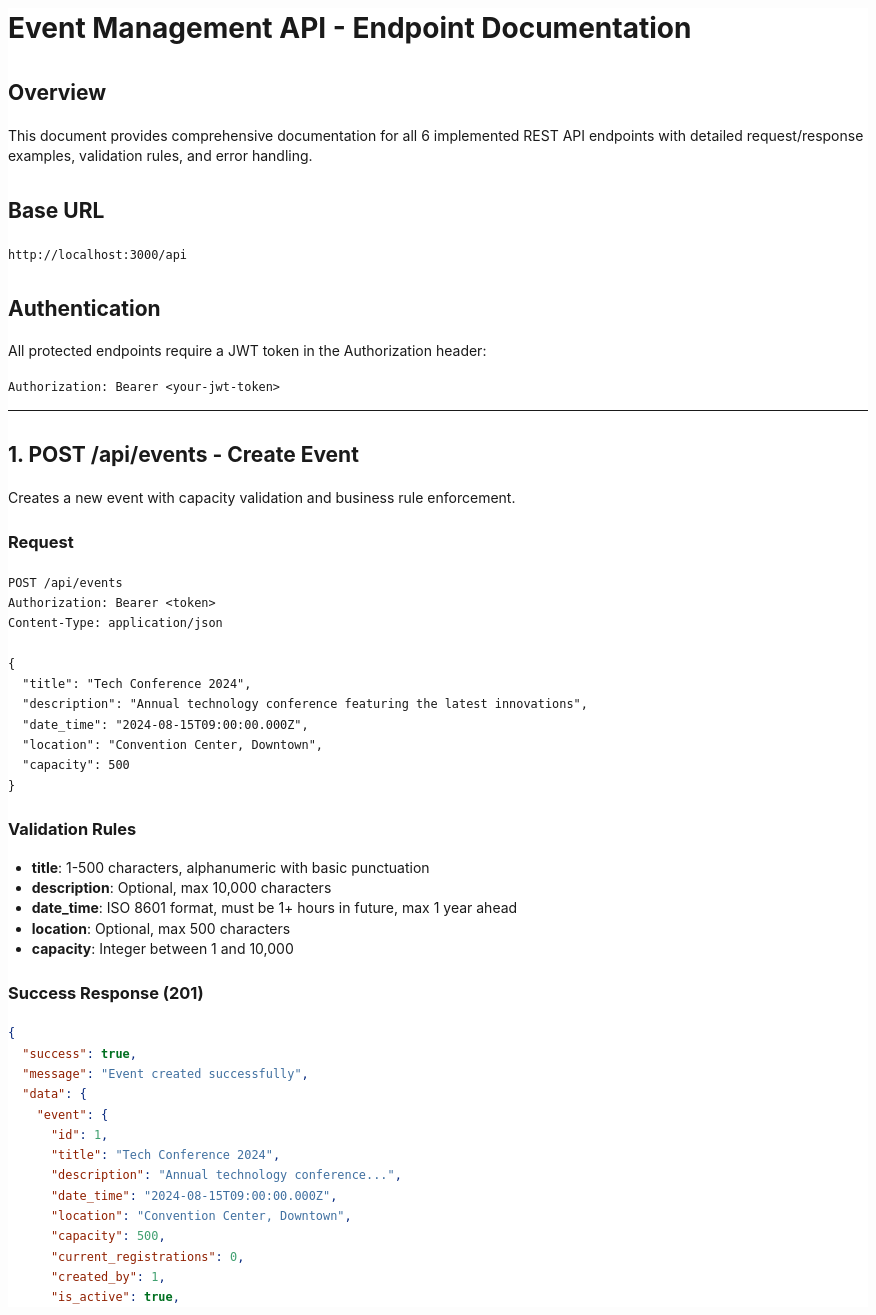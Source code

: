 # Event Management API - Endpoint Documentation

## Overview
This document provides comprehensive documentation for all 6 implemented REST API endpoints with detailed request/response examples, validation rules, and error handling.

## Base URL
```
http://localhost:3000/api
```

## Authentication
All protected endpoints require a JWT token in the Authorization header:
```
Authorization: Bearer <your-jwt-token>
```

---

## 1. POST /api/events - Create Event

Creates a new event with capacity validation and business rule enforcement.

### Request
```http
POST /api/events
Authorization: Bearer <token>
Content-Type: application/json

{
  "title": "Tech Conference 2024",
  "description": "Annual technology conference featuring the latest innovations",
  "date_time": "2024-08-15T09:00:00.000Z",
  "location": "Convention Center, Downtown",
  "capacity": 500
}
```

### Validation Rules
- **title**: 1-500 characters, alphanumeric with basic punctuation
- **description**: Optional, max 10,000 characters
- **date_time**: ISO 8601 format, must be 1+ hours in future, max 1 year ahead
- **location**: Optional, max 500 characters
- **capacity**: Integer between 1 and 10,000

### Success Response (201)
```json
{
  "success": true,
  "message": "Event created successfully",
  "data": {
    "event": {
      "id": 1,
      "title": "Tech Conference 2024",
      "description": "Annual technology conference...",
      "date_time": "2024-08-15T09:00:00.000Z",
      "location": "Convention Center, Downtown",
      "capacity": 500,
      "current_registrations": 0,
      "created_by": 1,
      "is_active": true,
```